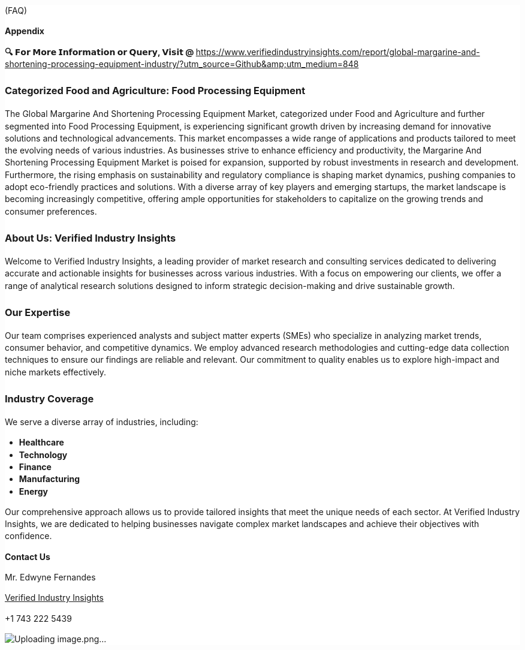 (FAQ)</strong></p><p><strong>Appendix<br /></strong></p><p><strong>🔍 𝗙𝗼𝗿 𝗠𝗼𝗿𝗲 𝗜𝗻𝗳𝗼𝗿𝗺𝗮𝘁𝗶𝗼𝗻 𝗼𝗿 𝗤𝘂𝗲𝗿𝘆, 𝗩𝗶𝘀𝗶𝘁 @ </strong><a href="https://www.verifiedindustryinsights.com/report/global-margarine-and-shortening-processing-equipment-industry/?utm_source=Github&amp;utm_medium=848">https://www.verifiedindustryinsights.com/report/global-margarine-and-shortening-processing-equipment-industry/?utm_source=Github&amp;utm_medium=848</a>&nbsp;</p><h3>Categorized Food and Agriculture: Food Processing Equipment </h3><p>The Global Margarine And Shortening Processing Equipment Market, categorized under Food and Agriculture and further segmented into Food Processing Equipment, is experiencing significant growth driven by increasing demand for innovative solutions and technological advancements. This market encompasses a wide range of applications and products tailored to meet the evolving needs of various industries. As businesses strive to enhance efficiency and productivity, the Margarine And Shortening Processing Equipment Market is poised for expansion, supported by robust investments in research and development. Furthermore, the rising emphasis on sustainability and regulatory compliance is shaping market dynamics, pushing companies to adopt eco-friendly practices and solutions. With a diverse array of key players and emerging startups, the market landscape is becoming increasingly competitive, offering ample opportunities for stakeholders to capitalize on the growing trends and consumer preferences.</p><h3>About Us: Verified Industry Insights</h3><p>Welcome to Verified Industry Insights, a leading provider of market research and consulting services dedicated to delivering accurate and actionable insights for businesses across various industries. With a focus on empowering our clients, we offer a range of analytical research solutions designed to inform strategic decision-making and drive sustainable growth.</p><h3>Our Expertise</h3><p>Our team comprises experienced analysts and subject matter experts (SMEs) who specialize in analyzing market trends, consumer behavior, and competitive dynamics. We employ advanced research methodologies and cutting-edge data collection techniques to ensure our findings are reliable and relevant. Our commitment to quality enables us to explore high-impact and niche markets effectively.</p><h3>Industry Coverage</h3><p>We serve a diverse array of industries, including:</p><ul><li><strong>Healthcare</strong></li><li><strong>Technology</strong></li><li><strong>Finance</strong></li><li><strong>Manufacturing</strong></li><li><strong>Energy</strong></li></ul><p>Our comprehensive approach allows us to provide tailored insights that meet the unique needs of each sector. At Verified Industry Insights, we are dedicated to helping businesses navigate complex market landscapes and achieve their objectives with confidence.</p><p><strong>Contact Us</strong></p><p>Mr. Edwyne Fernandes</p><p><a href="https://www.verifiedindustryinsights.com/">Verified Industry Insights</a></p><p>+1 743 222 5439</p>
![Uploading image.png…]()
